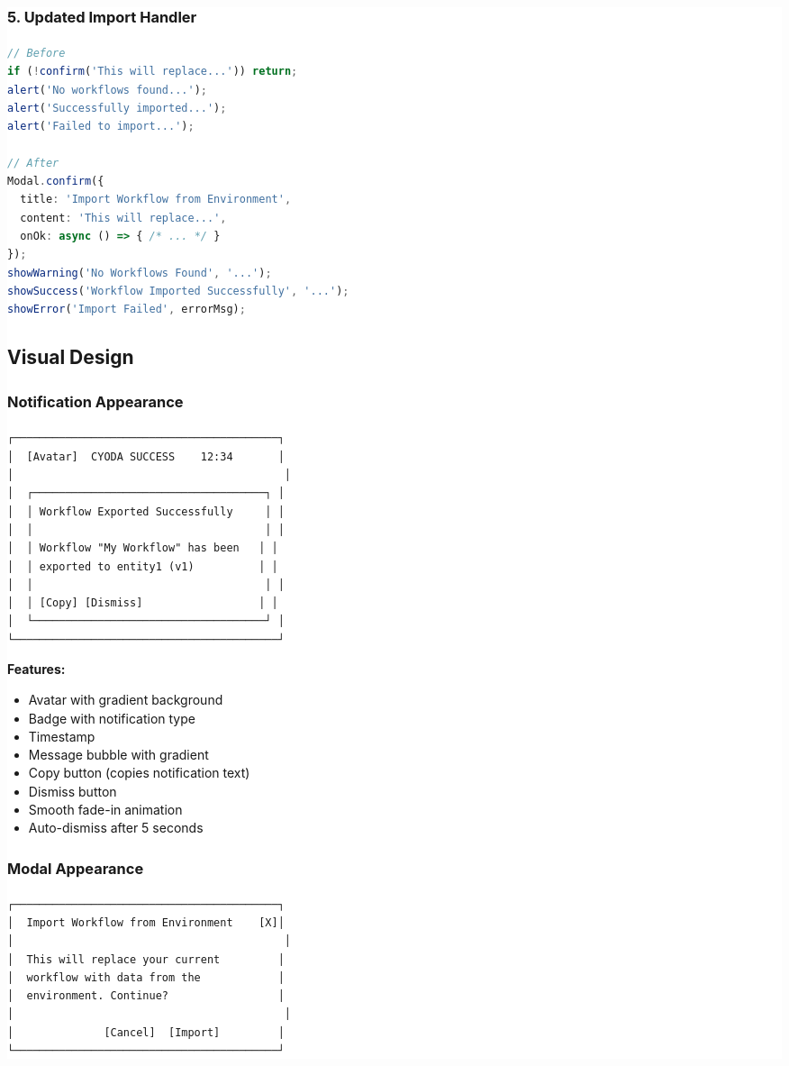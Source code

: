 ### 5. Updated Import Handler

```typescript
// Before
if (!confirm('This will replace...')) return;
alert('No workflows found...');
alert('Successfully imported...');
alert('Failed to import...');

// After
Modal.confirm({
  title: 'Import Workflow from Environment',
  content: 'This will replace...',
  onOk: async () => { /* ... */ }
});
showWarning('No Workflows Found', '...');
showSuccess('Workflow Imported Successfully', '...');
showError('Import Failed', errorMsg);
```

## Visual Design

### Notification Appearance

```
┌─────────────────────────────────────────┐
│  [Avatar]  CYODA SUCCESS    12:34       │
│                                          │
│  ┌────────────────────────────────────┐ │
│  │ Workflow Exported Successfully     │ │
│  │                                    │ │
│  │ Workflow "My Workflow" has been   │ │
│  │ exported to entity1 (v1)          │ │
│  │                                    │ │
│  │ [Copy] [Dismiss]                  │ │
│  └────────────────────────────────────┘ │
└─────────────────────────────────────────┘
```

**Features:**
- Avatar with gradient background
- Badge with notification type
- Timestamp
- Message bubble with gradient
- Copy button (copies notification text)
- Dismiss button
- Smooth fade-in animation
- Auto-dismiss after 5 seconds

### Modal Appearance

```
┌─────────────────────────────────────────┐
│  Import Workflow from Environment    [X]│
│                                          │
│  This will replace your current         │
│  workflow with data from the            │
│  environment. Continue?                 │
│                                          │
│              [Cancel]  [Import]         │
└─────────────────────────────────────────┘
```
